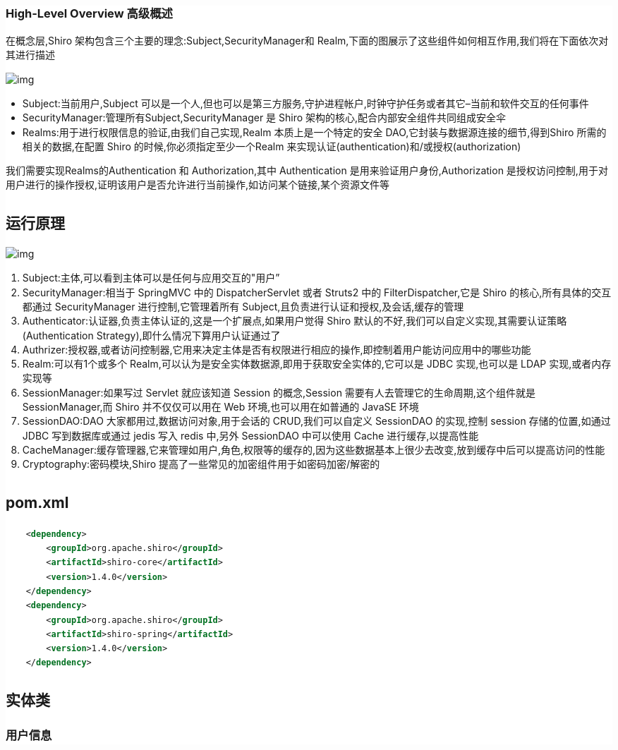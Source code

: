 ### High-Level Overview 高级概述

在概念层,Shiro 架构包含三个主要的理念:Subject,SecurityManager和 Realm,下面的图展示了这些组件如何相互作用,我们将在下面依次对其进行描述

![img](https://cdn.jsdelivr.net/gh/LuShan123888/Files@master/Pictures/2020-12-10-2020-11-18-ShiroBasicArchitecture.png)

- Subject:当前用户,Subject 可以是一个人,但也可以是第三方服务,守护进程帐户,时钟守护任务或者其它–当前和软件交互的任何事件
- SecurityManager:管理所有Subject,SecurityManager 是 Shiro 架构的核心,配合内部安全组件共同组成安全伞
- Realms:用于进行权限信息的验证,由我们自己实现,Realm 本质上是一个特定的安全 DAO,它封装与数据源连接的细节,得到Shiro 所需的相关的数据,在配置 Shiro 的时候,你必须指定至少一个Realm 来实现认证(authentication)和/或授权(authorization)

我们需要实现Realms的Authentication 和 Authorization,其中 Authentication 是用来验证用户身份,Authorization 是授权访问控制,用于对用户进行的操作授权,证明该用户是否允许进行当前操作,如访问某个链接,某个资源文件等

## 运行原理

![img](https://cdn.jsdelivr.net/gh/LuShan123888/Files@master/Pictures/2020-12-10-2020-11-18-1-5714097.png)

1. Subject:主体,可以看到主体可以是任何与应用交互的"用户”
2. SecurityManager:相当于 SpringMVC 中的 DispatcherServlet 或者 Struts2 中的 FilterDispatcher,它是 Shiro 的核心,所有具体的交互都通过 SecurityManager 进行控制,它管理着所有 Subject,且负责进行认证和授权,及会话,缓存的管理
3. Authenticator:认证器,负责主体认证的,这是一个扩展点,如果用户觉得 Shiro 默认的不好,我们可以自定义实现,其需要认证策略(Authentication Strategy),即什么情况下算用户认证通过了
4. Authrizer:授权器,或者访问控制器,它用来决定主体是否有权限进行相应的操作,即控制着用户能访问应用中的哪些功能
5. Realm:可以有1个或多个 Realm,可以认为是安全实体数据源,即用于获取安全实体的,它可以是 JDBC 实现,也可以是 LDAP 实现,或者内存实现等
6. SessionManager:如果写过 Servlet 就应该知道 Session 的概念,Session 需要有人去管理它的生命周期,这个组件就是 SessionManager,而 Shiro 并不仅仅可以用在 Web 环境,也可以用在如普通的 JavaSE 环境
7. SessionDAO:DAO 大家都用过,数据访问对象,用于会话的 CRUD,我们可以自定义 SessionDAO 的实现,控制 session 存储的位置,如通过 JDBC 写到数据库或通过 jedis 写入 redis 中,另外 SessionDAO 中可以使用 Cache 进行缓存,以提高性能
8. CacheManager:缓存管理器,它来管理如用户,角色,权限等的缓存的,因为这些数据基本上很少去改变,放到缓存中后可以提高访问的性能
9. Cryptography:密码模块,Shiro 提高了一些常见的加密组件用于如密码加密/解密的

## pom.xml

```xml
    <dependency>
        <groupId>org.apache.shiro</groupId>
        <artifactId>shiro-core</artifactId>
        <version>1.4.0</version>
    </dependency>
    <dependency>
        <groupId>org.apache.shiro</groupId>
        <artifactId>shiro-spring</artifactId>
        <version>1.4.0</version>
    </dependency>
```

## 实体类

### 用户信息
